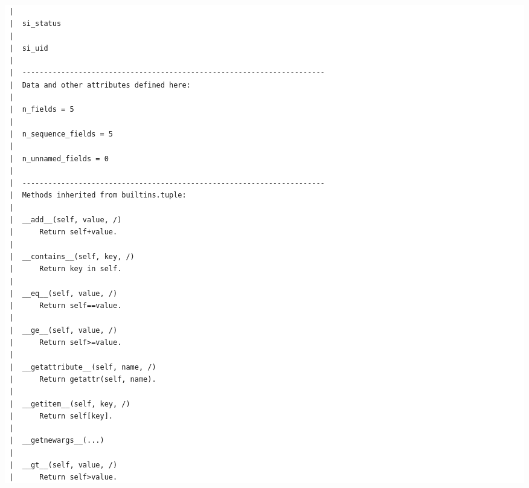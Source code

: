      |  
     |  si_status
     |  
     |  si_uid
     |  
     |  ----------------------------------------------------------------------
     |  Data and other attributes defined here:
     |  
     |  n_fields = 5
     |  
     |  n_sequence_fields = 5
     |  
     |  n_unnamed_fields = 0
     |  
     |  ----------------------------------------------------------------------
     |  Methods inherited from builtins.tuple:
     |  
     |  __add__(self, value, /)
     |      Return self+value.
     |  
     |  __contains__(self, key, /)
     |      Return key in self.
     |  
     |  __eq__(self, value, /)
     |      Return self==value.
     |  
     |  __ge__(self, value, /)
     |      Return self>=value.
     |  
     |  __getattribute__(self, name, /)
     |      Return getattr(self, name).
     |  
     |  __getitem__(self, key, /)
     |      Return self[key].
     |  
     |  __getnewargs__(...)
     |  
     |  __gt__(self, value, /)
     |      Return self>value.